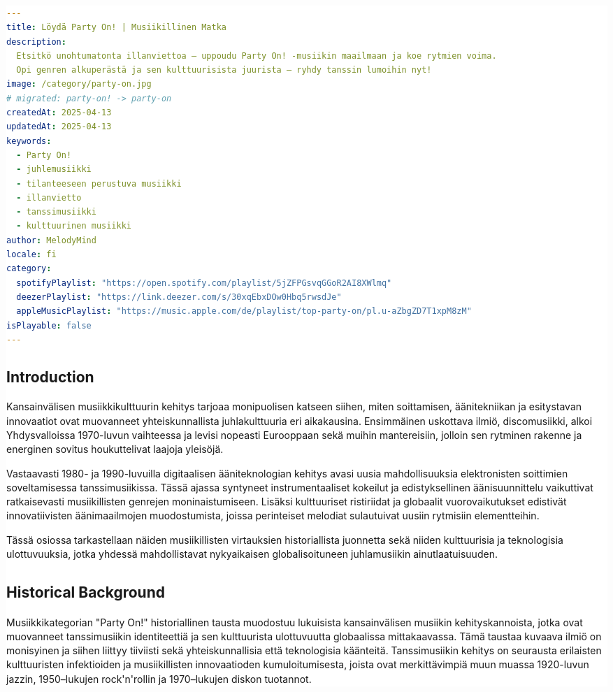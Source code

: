 ```yaml
---
title: Löydä Party On! | Musiikillinen Matka
description:
  Etsitkö unohtumatonta illanviettoa – uppoudu Party On! -musiikin maailmaan ja koe rytmien voima.
  Opi genren alkuperästä ja sen kulttuurisista juurista – ryhdy tanssin lumoihin nyt!
image: /category/party-on.jpg
# migrated: party-on! -> party-on
createdAt: 2025-04-13
updatedAt: 2025-04-13
keywords:
  - Party On!
  - juhlemusiikki
  - tilanteeseen perustuva musiikki
  - illanvietto
  - tanssimusiikki
  - kulttuurinen musiikki
author: MelodyMind
locale: fi
category:
  spotifyPlaylist: "https://open.spotify.com/playlist/5jZFPGsvqGGoR2AI8XWlmq"
  deezerPlaylist: "https://link.deezer.com/s/30xqEbxDOw0Hbq5rwsdJe"
  appleMusicPlaylist: "https://music.apple.com/de/playlist/top-party-on/pl.u-aZbgZD7T1xpM8zM"
isPlayable: false
---
```


## Introduction

Kansainvälisen musiikkikulttuurin kehitys tarjoaa monipuolisen katseen siihen, miten soittamisen,
äänitekniikan ja esitystavan innovaatiot ovat muovanneet yhteiskunnallista juhlakulttuuria eri
aikakausina. Ensimmäinen uskottava ilmiö, discomusiikki, alkoi Yhdysvalloissa 1970-luvun vaihteessa
ja levisi nopeasti Eurooppaan sekä muihin mantereisiin, jolloin sen rytminen rakenne ja energinen
sovitus houkuttelivat laajoja yleisöjä.

Vastaavasti 1980- ja 1990-luvuilla digitaalisen ääniteknologian kehitys avasi uusia mahdollisuuksia
elektronisten soittimien soveltamisessa tanssimusiikissa. Tässä ajassa syntyneet instrumentaaliset
kokeilut ja edistyksellinen äänisuunnittelu vaikuttivat ratkaisevasti musiikillisten genrejen
moninaistumiseen. Lisäksi kulttuuriset ristiriidat ja globaalit vuorovaikutukset edistivät
innovatiivisten äänimaailmojen muodostumista, joissa perinteiset melodiat sulautuivat uusiin
rytmisiin elementteihin.

Tässä osiossa tarkastellaan näiden musiikillisten virtauksien historiallista juonnetta sekä niiden
kulttuurisia ja teknologisia ulottuvuuksia, jotka yhdessä mahdollistavat nykyaikaisen
globalisoituneen juhlamusiikin ainutlaatuisuuden.

## Historical Background

Musiikkikategorian "Party On!" historiallinen tausta muodostuu lukuisista kansainvälisen musiikin
kehityskannoista, jotka ovat muovanneet tanssimusiikin identiteettiä ja sen kulttuurista
ulottuvuutta globaalissa mittakaavassa. Tämä taustaa kuvaava ilmiö on monisyinen ja siihen liittyy
tiiviisti sekä yhteiskunnallisia että teknologisia käänteitä. Tanssimusiikin kehitys on seurausta
erilaisten kulttuuristen infektioiden ja musiikillisten innovaatioden kumuloitumisesta, joista ovat
merkittävimpiä muun muassa 1920-luvun jazzin, 1950–lukujen rock'n'rollin ja 1970–lukujen diskon
tuotannot.
